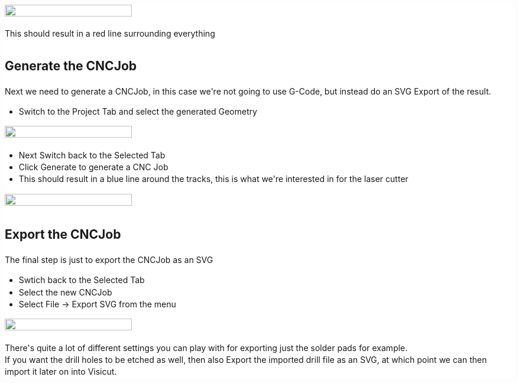 <a href="../../images/FlatCam/SingleSided/Single2.png"><img src="../../images/FlatCam/SingleSided/Single2.png" height="50%" width="50%" ></a> <br>

This should result in a red line surrounding everything

## Generate the CNCJob

Next we need to generate a CNCJob, in this case we're not going to use G-Code, but instead do an SVG Export of the result.

  * Switch to the Project Tab and select the generated Geometry

<a href="../../images/FlatCam/SingleSided/Single3.png"><img src="../../images/FlatCam/SingleSided/Single3.png" height="50%" width="50%" ></a> <br>

  * Next Switch back to the Selected Tab
  * Click Generate to generate a CNC Job
  * This should result in a blue line around the tracks, this is what we're interested in for the laser cutter

<a href="../../images/FlatCam/SingleSided/Single4.png"><img src="../../images/FlatCam/SingleSided/Single4.png" height="50%" width="50%" ></a> <br>

## Export the CNCJob

The final step is just to export the CNCJob as an SVG

  * Swtich back to the Selected Tab
  * Select the new CNCJob
  * Select File -> Export SVG from the menu

<a href="../../images/FlatCam/SingleSided/Single5.png"><img src="../../images/FlatCam/SingleSided/Single5.png" height="50%" width="50%" ></a> <br>

There's quite a lot of different settings you can play with for exporting just the solder pads for example. <br>
If you want the drill holes to be etched as well, then also Export the imported drill file as an SVG, at which point we can then import it later on into Visicut.
